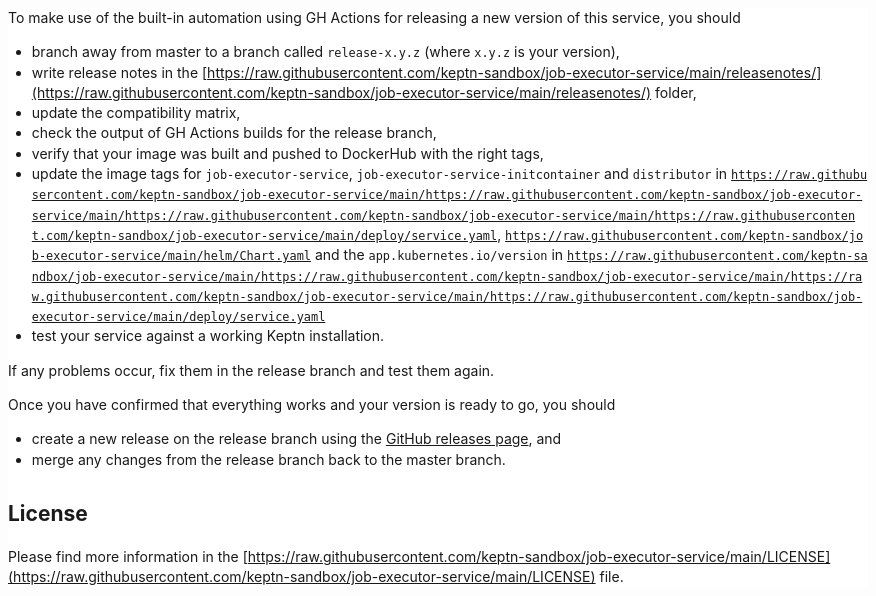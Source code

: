 To make use of the built-in automation using GH Actions for releasing a new version of this service, you should

* branch away from master to a branch called `release-x.y.z` (where `x.y.z` is your version),
* write release notes in the [https://raw.githubusercontent.com/keptn-sandbox/job-executor-service/main/releasenotes/](https://raw.githubusercontent.com/keptn-sandbox/job-executor-service/main/releasenotes/) folder,
* update the compatibility matrix,
* check the output of GH Actions builds for the release branch,
* verify that your image was built and pushed to DockerHub with the right tags,
* update the image tags for `job-executor-service`, `job-executor-service-initcontainer` and `distributor`
  in [`https://raw.githubusercontent.com/keptn-sandbox/job-executor-service/main/https://raw.githubusercontent.com/keptn-sandbox/job-executor-service/main/https://raw.githubusercontent.com/keptn-sandbox/job-executor-service/main/https://raw.githubusercontent.com/keptn-sandbox/job-executor-service/main/deploy/service.yaml`](https://raw.githubusercontent.com/keptn-sandbox/job-executor-service/main/https://raw.githubusercontent.com/keptn-sandbox/job-executor-service/main/https://raw.githubusercontent.com/keptn-sandbox/job-executor-service/main/https://raw.githubusercontent.com/keptn-sandbox/job-executor-service/main/deploy/service.yaml), [`https://raw.githubusercontent.com/keptn-sandbox/job-executor-service/main/helm/Chart.yaml`](https://raw.githubusercontent.com/keptn-sandbox/job-executor-service/main/helm/Chart.yaml) and
  the `app.kubernetes.io/version` in [`https://raw.githubusercontent.com/keptn-sandbox/job-executor-service/main/https://raw.githubusercontent.com/keptn-sandbox/job-executor-service/main/https://raw.githubusercontent.com/keptn-sandbox/job-executor-service/main/https://raw.githubusercontent.com/keptn-sandbox/job-executor-service/main/deploy/service.yaml`](https://raw.githubusercontent.com/keptn-sandbox/job-executor-service/main/https://raw.githubusercontent.com/keptn-sandbox/job-executor-service/main/https://raw.githubusercontent.com/keptn-sandbox/job-executor-service/main/https://raw.githubusercontent.com/keptn-sandbox/job-executor-service/main/deploy/service.yaml)
* test your service against a working Keptn installation.

If any problems occur, fix them in the release branch and test them again.

Once you have confirmed that everything works and your version is ready to go, you should

* create a new release on the release branch using
  the [GitHub releases page](https://github.com/keptn-sandbox/job-executor-service/releases), and
* merge any changes from the release branch back to the master branch.

## License

Please find more information in the [https://raw.githubusercontent.com/keptn-sandbox/job-executor-service/main/LICENSE](https://raw.githubusercontent.com/keptn-sandbox/job-executor-service/main/LICENSE) file.
